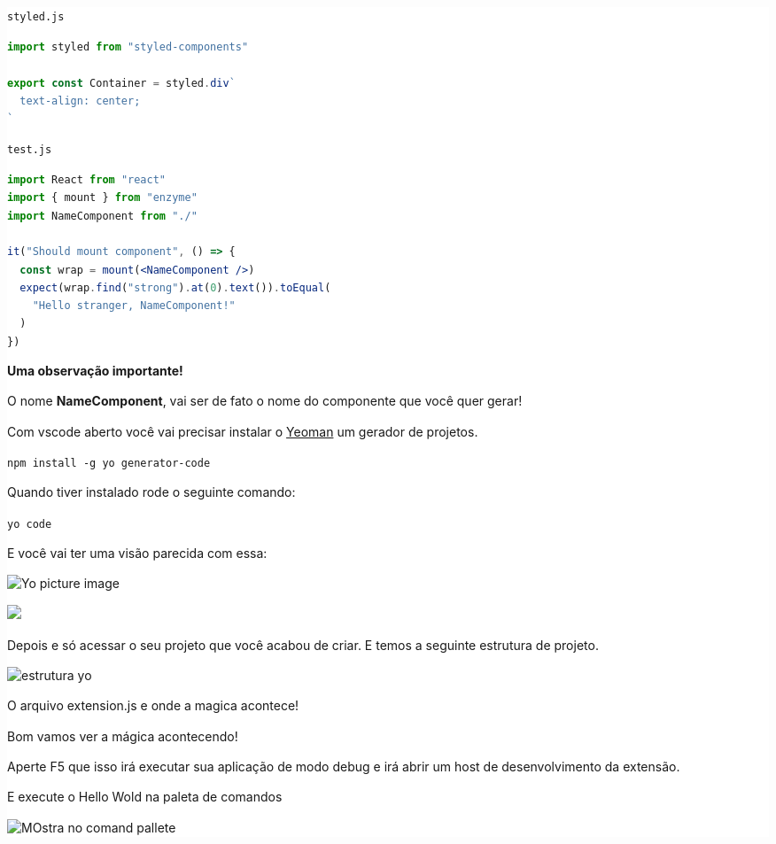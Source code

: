 `styled.js`

```jsx
import styled from "styled-components"

export const Container = styled.div`
  text-align: center;
`
```

`test.js`

```jsx
import React from "react"
import { mount } from "enzyme"
import NameComponent from "./"

it("Should mount component", () => {
  const wrap = mount(<NameComponent />)
  expect(wrap.find("strong").at(0).text()).toEqual(
    "Hello stranger, NameComponent!"
  )
})
```

**Uma observação importante!**

O nome **NameComponent**, vai ser de fato o nome do componente que você quer gerar!

Com vscode aberto você vai precisar instalar o [Yeoman](https://yeoman.io/) um gerador de projetos.

`npm install -g yo generator-code`

Quando tiver instalado rode o seguinte comando:

`yo code`

E você vai ter uma visão parecida com essa:

![Yo picture image](assets/img/yocode.png "Yo picture image")

![](assets/img/instalado.png)

Depois e só acessar o seu projeto que você acabou de criar. E temos a seguinte estrutura de projeto.

![estrutura yo](assets/img/estrutura.png "estrutura yo")

O arquivo extension.js e onde a magica acontece!

Bom vamos ver a mágica acontecendo!

Aperte F5 que isso irá executar sua aplicação de modo debug e irá abrir um host de desenvolvimento da extensão.

E execute o Hello Wold na paleta de comandos

![MOstra no comand pallete](assets/img/helloworld.png "MOstra no comand pallete")
